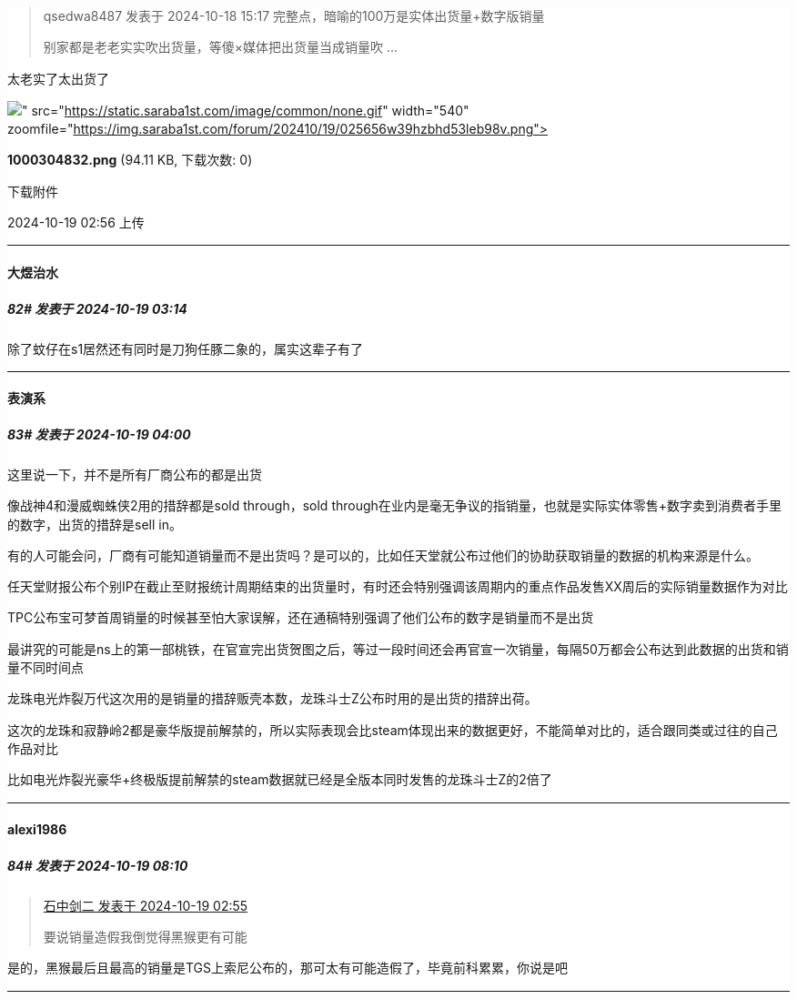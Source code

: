 <blockquote>qsedwa8487 发表于 2024-10-18 15:17
完整点，暗喻的100万是实体出货量+数字版销量

别家都是老老实实吹出货量，等傻×媒体把出货量当成销量吹 ...</blockquote>
太老实了太出货了

<img src="https://img.saraba1st.com/forum/202410/19/025656w39hzbhd53leb98v.png" referrerpolicy="no-referrer">" src="https://static.saraba1st.com/image/common/none.gif" width="540" zoomfile="https://img.saraba1st.com/forum/202410/19/025656w39hzbhd53leb98v.png">

<strong>1000304832.png</strong> (94.11 KB, 下载次数: 0)

下载附件

2024-10-19 02:56 上传


*****

####  大煜治水  
##### 82#       发表于 2024-10-19 03:14

除了蚊仔在s1居然还有同时是刀狗任豚二象的，属实这辈子有了


*****

####  表演系  
##### 83#       发表于 2024-10-19 04:00

这里说一下，并不是所有厂商公布的都是出货

像战神4和漫威蜘蛛侠2用的措辞都是sold through，sold through在业内是毫无争议的指销量，也就是实际实体零售+数字卖到消费者手里的数字，出货的措辞是sell in。

有的人可能会问，厂商有可能知道销量而不是出货吗？是可以的，比如任天堂就公布过他们的协助获取销量的数据的机构来源是什么。

任天堂财报公布个别IP在截止至财报统计周期结束的出货量时，有时还会特别强调该周期内的重点作品发售XX周后的实际销量数据作为对比

TPC公布宝可梦首周销量的时候甚至怕大家误解，还在通稿特别强调了他们公布的数字是销量而不是出货

最讲究的可能是ns上的第一部桃铁，在官宣完出货贺图之后，等过一段时间还会再官宣一次销量，每隔50万都会公布达到此数据的出货和销量不同时间点

龙珠电光炸裂万代这次用的是销量的措辞贩壳本数，龙珠斗士Z公布时用的是出货的措辞出荷。

这次的龙珠和寂静岭2都是豪华版提前解禁的，所以实际表现会比steam体现出来的数据更好，不能简单对比的，适合跟同类或过往的自己作品对比

比如电光炸裂光豪华+终极版提前解禁的steam数据就已经是全版本同时发售的龙珠斗士Z的2倍了


*****

####  alexi1986  
##### 84#       发表于 2024-10-19 08:10

<blockquote><a href="httphttps://bbs.saraba1st.com/2b/forum.php?mod=redirect&amp;goto=findpost&amp;pid=66488066&amp;ptid=2203555" target="_blank">石中剑二 发表于 2024-10-19 02:55</a>

要说销量造假我倒觉得黑猴更有可能</blockquote>
是的，黑猴最后且最高的销量是TGS上索尼公布的，那可太有可能造假了，毕竟前科累累，你说是吧

*****
